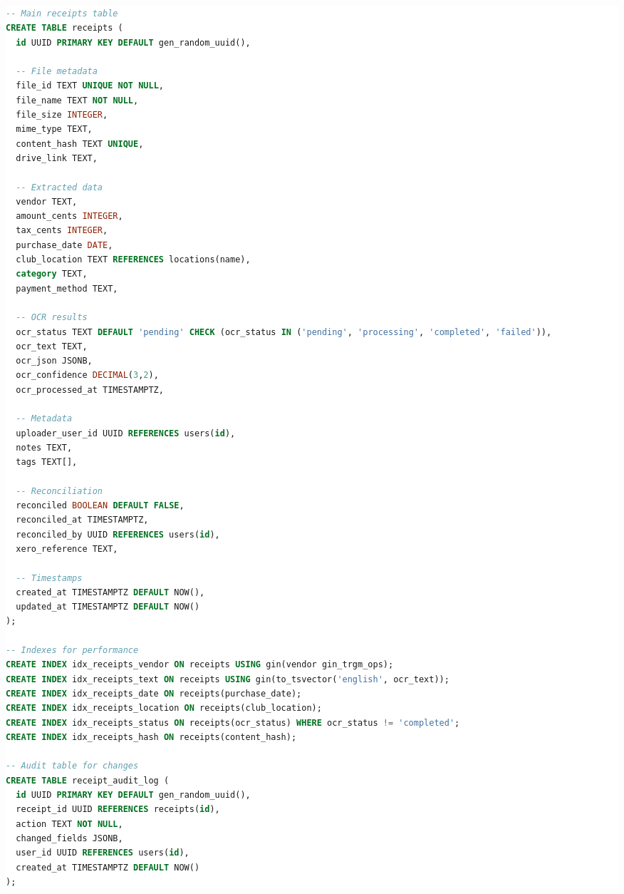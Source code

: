 ```sql
-- Main receipts table
CREATE TABLE receipts (
  id UUID PRIMARY KEY DEFAULT gen_random_uuid(),

  -- File metadata
  file_id TEXT UNIQUE NOT NULL,
  file_name TEXT NOT NULL,
  file_size INTEGER,
  mime_type TEXT,
  content_hash TEXT UNIQUE,
  drive_link TEXT,

  -- Extracted data
  vendor TEXT,
  amount_cents INTEGER,
  tax_cents INTEGER,
  purchase_date DATE,
  club_location TEXT REFERENCES locations(name),
  category TEXT,
  payment_method TEXT,

  -- OCR results
  ocr_status TEXT DEFAULT 'pending' CHECK (ocr_status IN ('pending', 'processing', 'completed', 'failed')),
  ocr_text TEXT,
  ocr_json JSONB,
  ocr_confidence DECIMAL(3,2),
  ocr_processed_at TIMESTAMPTZ,

  -- Metadata
  uploader_user_id UUID REFERENCES users(id),
  notes TEXT,
  tags TEXT[],

  -- Reconciliation
  reconciled BOOLEAN DEFAULT FALSE,
  reconciled_at TIMESTAMPTZ,
  reconciled_by UUID REFERENCES users(id),
  xero_reference TEXT,

  -- Timestamps
  created_at TIMESTAMPTZ DEFAULT NOW(),
  updated_at TIMESTAMPTZ DEFAULT NOW()
);

-- Indexes for performance
CREATE INDEX idx_receipts_vendor ON receipts USING gin(vendor gin_trgm_ops);
CREATE INDEX idx_receipts_text ON receipts USING gin(to_tsvector('english', ocr_text));
CREATE INDEX idx_receipts_date ON receipts(purchase_date);
CREATE INDEX idx_receipts_location ON receipts(club_location);
CREATE INDEX idx_receipts_status ON receipts(ocr_status) WHERE ocr_status != 'completed';
CREATE INDEX idx_receipts_hash ON receipts(content_hash);

-- Audit table for changes
CREATE TABLE receipt_audit_log (
  id UUID PRIMARY KEY DEFAULT gen_random_uuid(),
  receipt_id UUID REFERENCES receipts(id),
  action TEXT NOT NULL,
  changed_fields JSONB,
  user_id UUID REFERENCES users(id),
  created_at TIMESTAMPTZ DEFAULT NOW()
);
```
